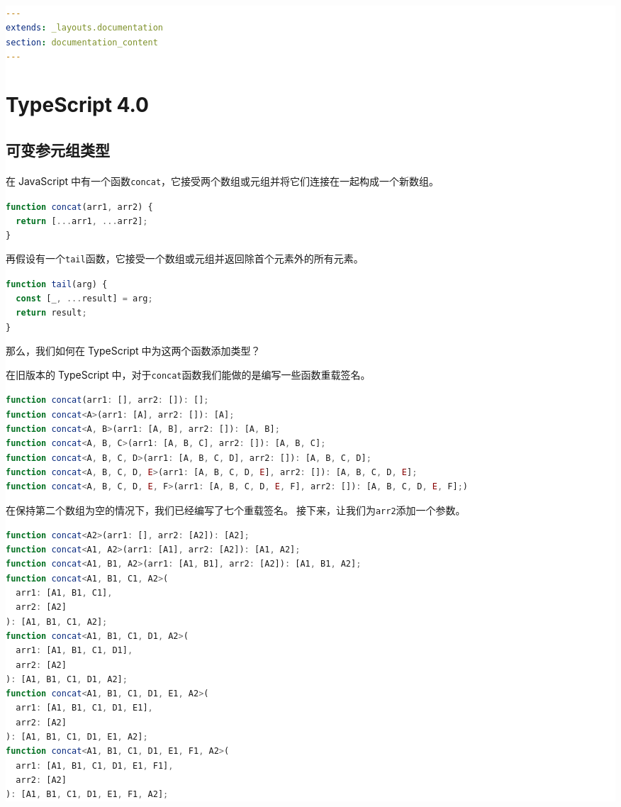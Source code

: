 ```yaml
---
extends: _layouts.documentation
section: documentation_content
---
```


# TypeScript 4.0

## 可变参元组类型

在 JavaScript 中有一个函数`concat`，它接受两个数组或元组并将它们连接在一起构成一个新数组。

```js
function concat(arr1, arr2) {
  return [...arr1, ...arr2];
}
```

再假设有一个`tail`函数，它接受一个数组或元组并返回除首个元素外的所有元素。

```js
function tail(arg) {
  const [_, ...result] = arg;
  return result;
}
```

那么，我们如何在 TypeScript 中为这两个函数添加类型？

在旧版本的 TypeScript 中，对于`concat`函数我们能做的是编写一些函数重载签名。

```ts
function concat(arr1: [], arr2: []): [];
function concat<A>(arr1: [A], arr2: []): [A];
function concat<A, B>(arr1: [A, B], arr2: []): [A, B];
function concat<A, B, C>(arr1: [A, B, C], arr2: []): [A, B, C];
function concat<A, B, C, D>(arr1: [A, B, C, D], arr2: []): [A, B, C, D];
function concat<A, B, C, D, E>(arr1: [A, B, C, D, E], arr2: []): [A, B, C, D, E];
function concat<A, B, C, D, E, F>(arr1: [A, B, C, D, E, F], arr2: []): [A, B, C, D, E, F];)
```

在保持第二个数组为空的情况下，我们已经编写了七个重载签名。
接下来，让我们为`arr2`添加一个参数。

```ts
function concat<A2>(arr1: [], arr2: [A2]): [A2];
function concat<A1, A2>(arr1: [A1], arr2: [A2]): [A1, A2];
function concat<A1, B1, A2>(arr1: [A1, B1], arr2: [A2]): [A1, B1, A2];
function concat<A1, B1, C1, A2>(
  arr1: [A1, B1, C1],
  arr2: [A2]
): [A1, B1, C1, A2];
function concat<A1, B1, C1, D1, A2>(
  arr1: [A1, B1, C1, D1],
  arr2: [A2]
): [A1, B1, C1, D1, A2];
function concat<A1, B1, C1, D1, E1, A2>(
  arr1: [A1, B1, C1, D1, E1],
  arr2: [A2]
): [A1, B1, C1, D1, E1, A2];
function concat<A1, B1, C1, D1, E1, F1, A2>(
  arr1: [A1, B1, C1, D1, E1, F1],
  arr2: [A2]
): [A1, B1, C1, D1, E1, F1, A2];
```
